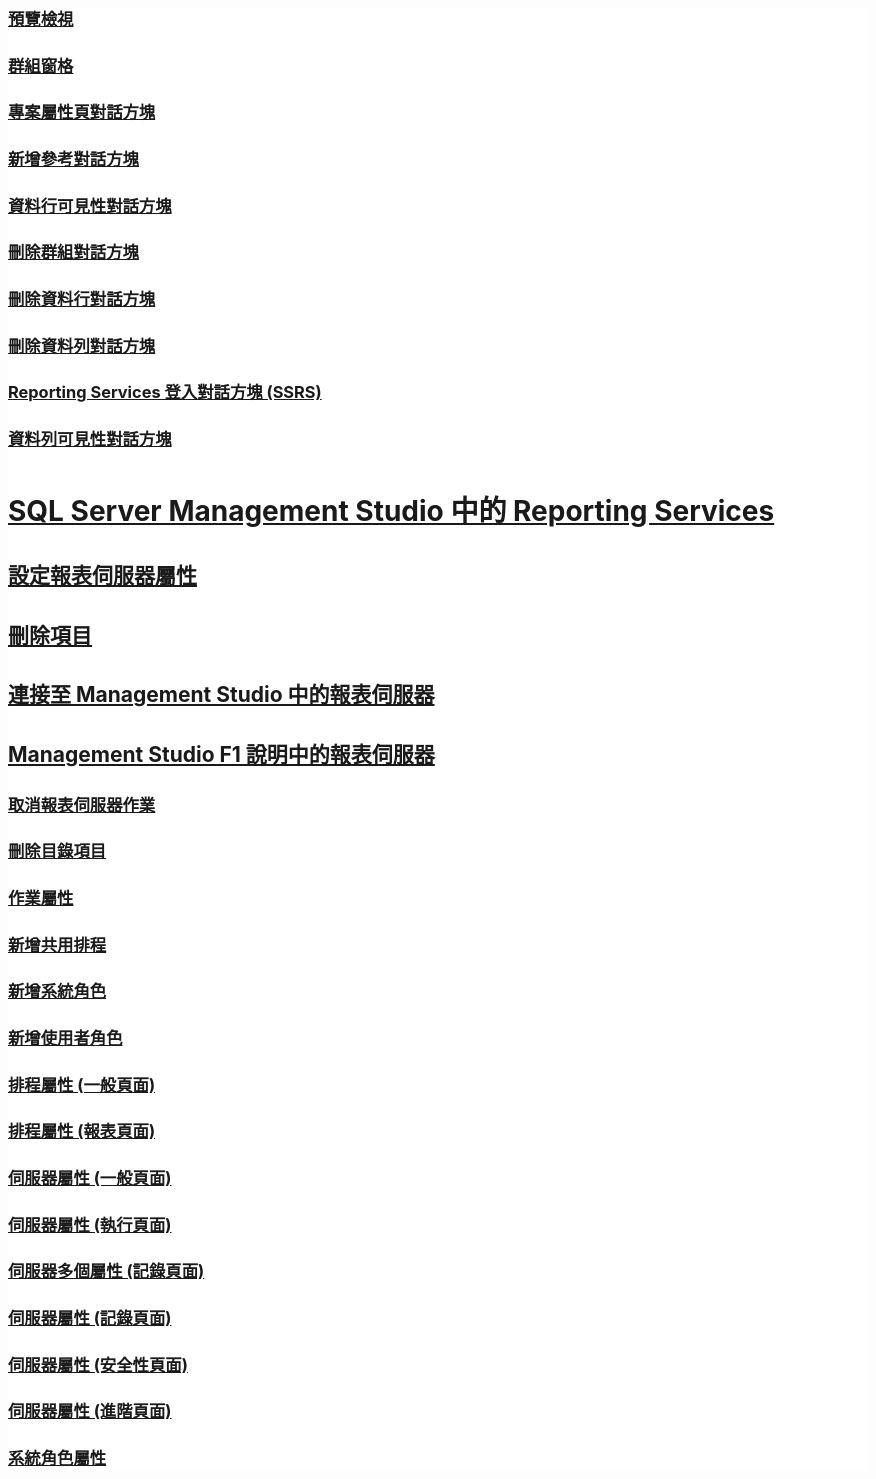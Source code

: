 ### [預覽檢視](preview-view.md)
### [群組窗格](grouping-pane.md)
### [專案屬性頁對話方塊](project-property-pages-dialog-box.md)
### [新增參考對話方塊](../add-reference-dialog-box.md)
### [資料行可見性對話方塊](../column-visibility-dialog-box.md)
### [刪除群組對話方塊](../delete-group-dialog-box.md)
### [刪除資料行對話方塊](../delete-columns-dialog-box.md)
### [刪除資料列對話方塊](../delete-rows-dialog-box.md)
### [Reporting Services 登入對話方塊 (SSRS)](reporting-services-login-dialog-box-ssrs.md)
### [資料列可見性對話方塊](../row-visibility-dialog-box.md)
# [SQL Server Management Studio 中的 Reporting Services](reporting-services-in-sql-server-management-studio-ssrs.md)
## [設定報表伺服器屬性](set-report-server-properties-management-studio.md)
## [刪除項目](delete-an-item-management-studio.md)
## [連接至 Management Studio 中的報表伺服器](connect-to-a-report-server-in-management-studio.md)
## [Management Studio F1 說明中的報表伺服器](report-server-in-management-studio-f1-help.md)
### [取消報表伺服器作業](cancel-report-server-jobs-management-studio.md)
### [刪除目錄項目](delete-catalog-items-management-studio.md)
### [作業屬性](job-properties-management-studio.md)
### [新增共用排程](new-shared-schedule-management-studio.md)
### [新增系統角色](new-system-role-management-studio.md)
### [新增使用者角色](new-user-role-management-studio.md)
### [排程屬性 (一般頁面)](schedule-properties-general-page.md)
### [排程屬性 (報表頁面)](schedule-properties-reports-page.md)
### [伺服器屬性 (一般頁面)](report-server-properties-general-page.md)
### [伺服器屬性 (執行頁面)](server-properties-execution-page.md)
### [伺服器多個屬性 (記錄頁面)](server-properties-history-page.md)
### [伺服器屬性 (記錄頁面)](server-properties-logging-page.md)
### [伺服器屬性 (安全性頁面)](server-properties-security-page-reporting-services.md)
### [伺服器屬性 (進階頁面)](server-properties-advanced-page-reporting-services.md)
### [系統角色屬性](system-role-properties-management-studio.md)